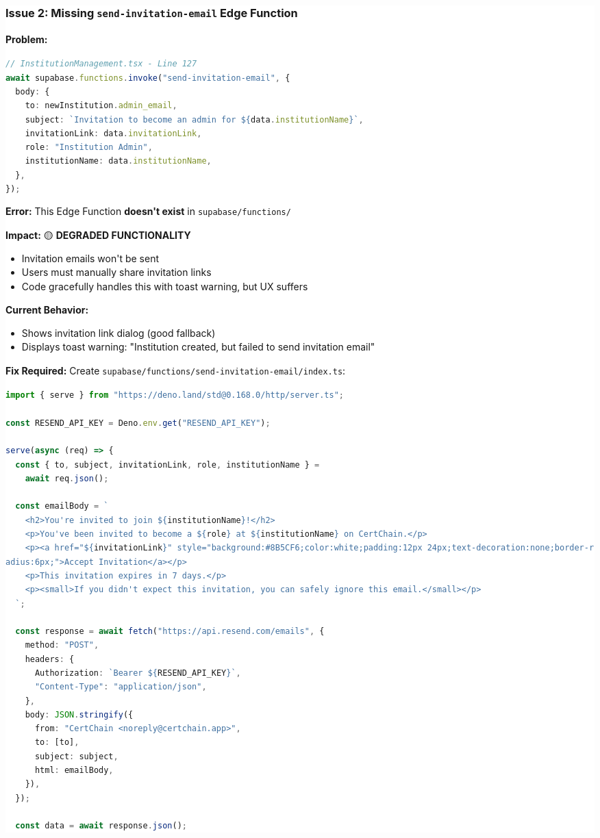 
### Issue 2: Missing `send-invitation-email` Edge Function

**Problem:**

```typescript
// InstitutionManagement.tsx - Line 127
await supabase.functions.invoke("send-invitation-email", {
  body: {
    to: newInstitution.admin_email,
    subject: `Invitation to become an admin for ${data.institutionName}`,
    invitationLink: data.invitationLink,
    role: "Institution Admin",
    institutionName: data.institutionName,
  },
});
```

**Error:** This Edge Function **doesn't exist** in `supabase/functions/`

**Impact:** 🟡 **DEGRADED FUNCTIONALITY**

- Invitation emails won't be sent
- Users must manually share invitation links
- Code gracefully handles this with toast warning, but UX suffers

**Current Behavior:**

- Shows invitation link dialog (good fallback)
- Displays toast warning: "Institution created, but failed to send invitation email"

**Fix Required:**
Create `supabase/functions/send-invitation-email/index.ts`:

```typescript
import { serve } from "https://deno.land/std@0.168.0/http/server.ts";

const RESEND_API_KEY = Deno.env.get("RESEND_API_KEY");

serve(async (req) => {
  const { to, subject, invitationLink, role, institutionName } =
    await req.json();

  const emailBody = `
    <h2>You're invited to join ${institutionName}!</h2>
    <p>You've been invited to become a ${role} at ${institutionName} on CertChain.</p>
    <p><a href="${invitationLink}" style="background:#8B5CF6;color:white;padding:12px 24px;text-decoration:none;border-radius:6px;">Accept Invitation</a></p>
    <p>This invitation expires in 7 days.</p>
    <p><small>If you didn't expect this invitation, you can safely ignore this email.</small></p>
  `;

  const response = await fetch("https://api.resend.com/emails", {
    method: "POST",
    headers: {
      Authorization: `Bearer ${RESEND_API_KEY}`,
      "Content-Type": "application/json",
    },
    body: JSON.stringify({
      from: "CertChain <noreply@certchain.app>",
      to: [to],
      subject: subject,
      html: emailBody,
    }),
  });

  const data = await response.json();

```